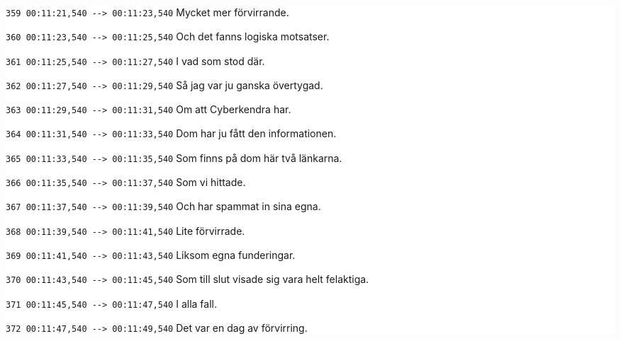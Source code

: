 `359 00:11:21,540 --> 00:11:23,540`
Mycket mer förvirrande.



`360 00:11:23,540 --> 00:11:25,540`
Och det fanns logiska motsatser.



`361 00:11:25,540 --> 00:11:27,540`
I vad som stod där.



`362 00:11:27,540 --> 00:11:29,540`
Så jag var ju ganska övertygad.



`363 00:11:29,540 --> 00:11:31,540`
Om att Cyberkendra har.



`364 00:11:31,540 --> 00:11:33,540`
Dom har ju fått den informationen.



`365 00:11:33,540 --> 00:11:35,540`
Som finns på dom här två länkarna.



`366 00:11:35,540 --> 00:11:37,540`
Som vi hittade.



`367 00:11:37,540 --> 00:11:39,540`
Och har spammat in sina egna.



`368 00:11:39,540 --> 00:11:41,540`
Lite förvirrade.



`369 00:11:41,540 --> 00:11:43,540`
Liksom egna funderingar.



`370 00:11:43,540 --> 00:11:45,540`
Som till slut visade sig vara helt felaktiga.



`371 00:11:45,540 --> 00:11:47,540`
I alla fall.



`372 00:11:47,540 --> 00:11:49,540`
Det var en dag av förvirring.


